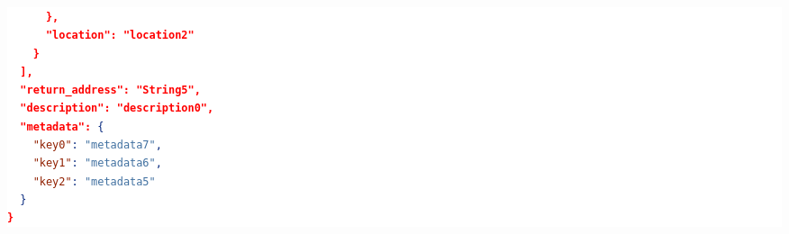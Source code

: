 ```json
      },
      "location": "location2"
    }
  ],
  "return_address": "String5",
  "description": "description0",
  "metadata": {
    "key0": "metadata7",
    "key1": "metadata6",
    "key2": "metadata5"
  }
}
```

